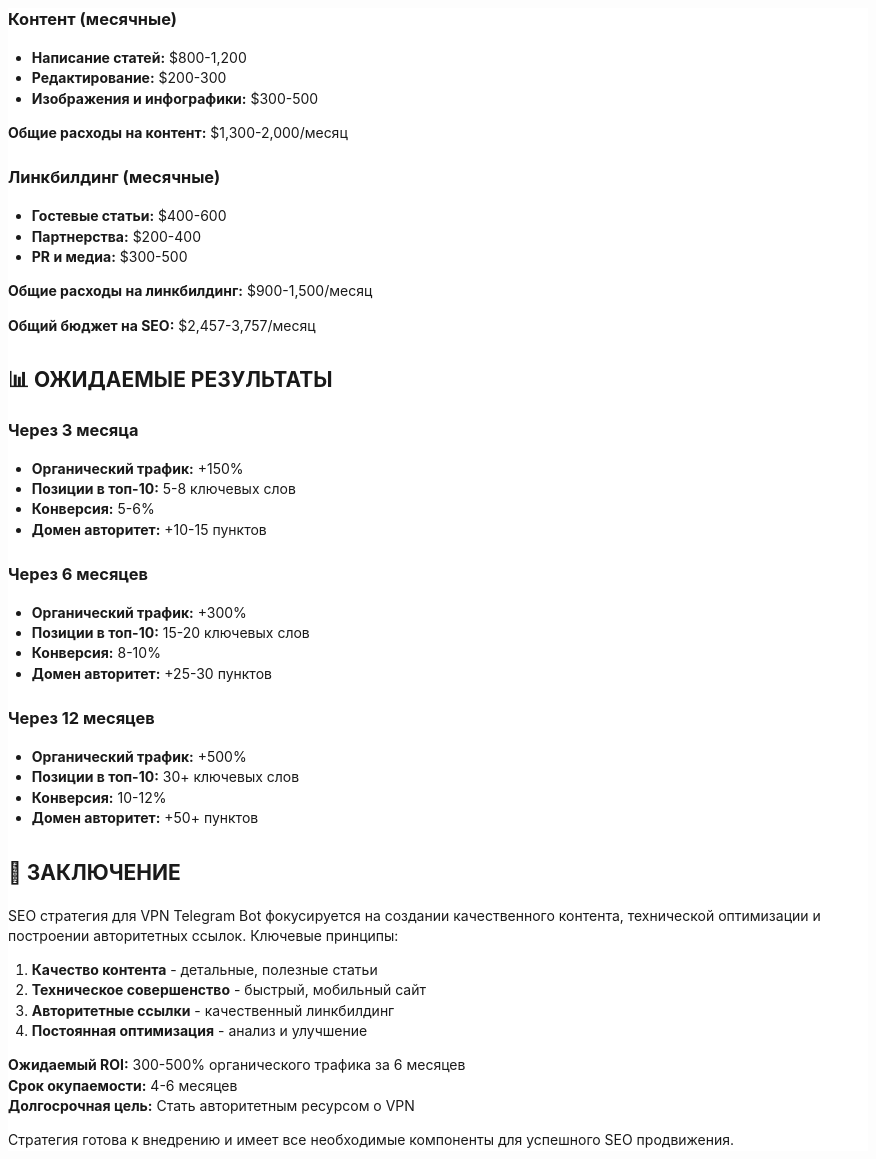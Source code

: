 ### Контент (месячные)
- **Написание статей:** $800-1,200
- **Редактирование:** $200-300
- **Изображения и инфографики:** $300-500

**Общие расходы на контент:** $1,300-2,000/месяц

### Линкбилдинг (месячные)
- **Гостевые статьи:** $400-600
- **Партнерства:** $200-400
- **PR и медиа:** $300-500

**Общие расходы на линкбилдинг:** $900-1,500/месяц

**Общий бюджет на SEO:** $2,457-3,757/месяц

## 📊 ОЖИДАЕМЫЕ РЕЗУЛЬТАТЫ

### Через 3 месяца
- **Органический трафик:** +150%
- **Позиции в топ-10:** 5-8 ключевых слов
- **Конверсия:** 5-6%
- **Домен авторитет:** +10-15 пунктов

### Через 6 месяцев
- **Органический трафик:** +300%
- **Позиции в топ-10:** 15-20 ключевых слов
- **Конверсия:** 8-10%
- **Домен авторитет:** +25-30 пунктов

### Через 12 месяцев
- **Органический трафик:** +500%
- **Позиции в топ-10:** 30+ ключевых слов
- **Конверсия:** 10-12%
- **Домен авторитет:** +50+ пунктов

## 🎯 ЗАКЛЮЧЕНИЕ

SEO стратегия для VPN Telegram Bot фокусируется на создании качественного контента, технической оптимизации и построении авторитетных ссылок. Ключевые принципы:

1. **Качество контента** - детальные, полезные статьи
2. **Техническое совершенство** - быстрый, мобильный сайт
3. **Авторитетные ссылки** - качественный линкбилдинг
4. **Постоянная оптимизация** - анализ и улучшение

**Ожидаемый ROI:** 300-500% органического трафика за 6 месяцев  
**Срок окупаемости:** 4-6 месяцев  
**Долгосрочная цель:** Стать авторитетным ресурсом о VPN

Стратегия готова к внедрению и имеет все необходимые компоненты для успешного SEO продвижения.






